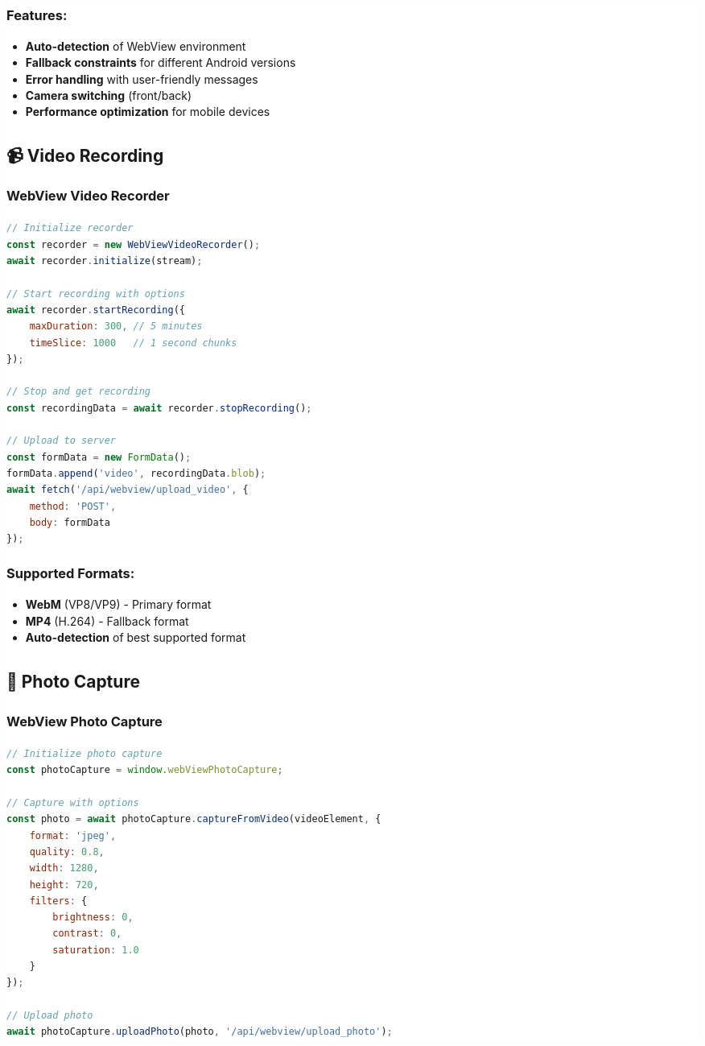 ### Features:
- **Auto-detection** of WebView environment
- **Fallback constraints** for different Android versions
- **Error handling** with user-friendly messages
- **Camera switching** (front/back)
- **Performance optimization** for mobile devices

## 📹 Video Recording

### WebView Video Recorder

```javascript
// Initialize recorder
const recorder = new WebViewVideoRecorder();
await recorder.initialize(stream);

// Start recording with options
await recorder.startRecording({
    maxDuration: 300, // 5 minutes
    timeSlice: 1000   // 1 second chunks
});

// Stop and get recording
const recordingData = await recorder.stopRecording();

// Upload to server
const formData = new FormData();
formData.append('video', recordingData.blob);
await fetch('/api/webview/upload_video', {
    method: 'POST',
    body: formData
});
```

### Supported Formats:
- **WebM** (VP8/VP9) - Primary format
- **MP4** (H.264) - Fallback format
- **Auto-detection** of best supported format

## 📸 Photo Capture

### WebView Photo Capture

```javascript
// Initialize photo capture
const photoCapture = window.webViewPhotoCapture;

// Capture with options
const photo = await photoCapture.captureFromVideo(videoElement, {
    format: 'jpeg',
    quality: 0.8,
    width: 1280,
    height: 720,
    filters: {
        brightness: 0,
        contrast: 0,
        saturation: 1.0
    }
});

// Upload photo
await photoCapture.uploadPhoto(photo, '/api/webview/upload_photo');
```